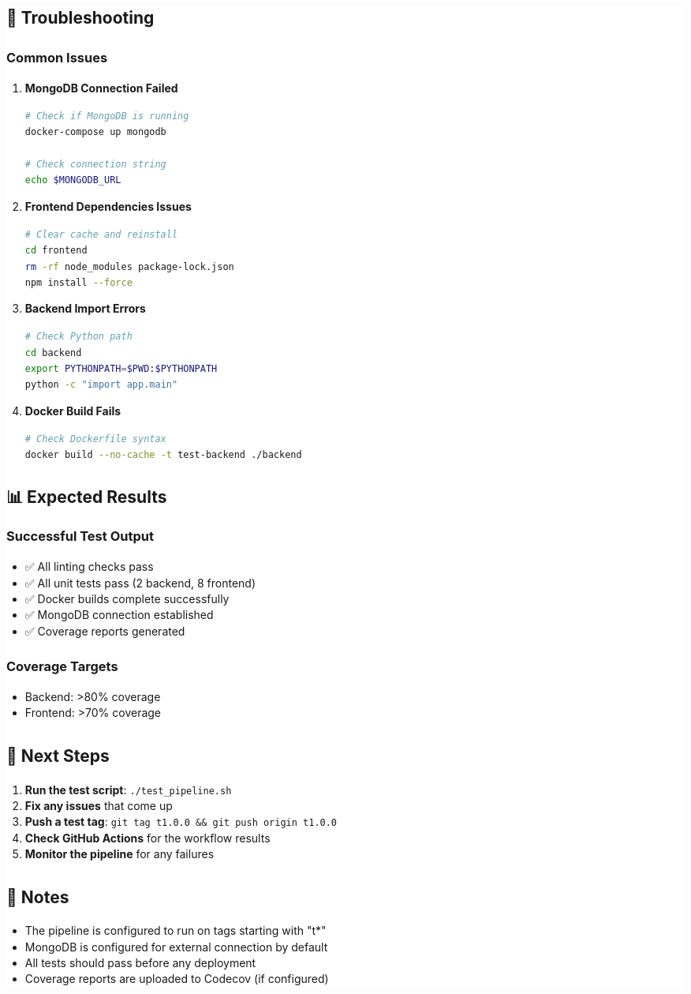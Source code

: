 ## 🐛 Troubleshooting

### Common Issues

1. **MongoDB Connection Failed**
   ```bash
   # Check if MongoDB is running
   docker-compose up mongodb
   
   # Check connection string
   echo $MONGODB_URL
   ```

2. **Frontend Dependencies Issues**
   ```bash
   # Clear cache and reinstall
   cd frontend
   rm -rf node_modules package-lock.json
   npm install --force
   ```

3. **Backend Import Errors**
   ```bash
   # Check Python path
   cd backend
   export PYTHONPATH=$PWD:$PYTHONPATH
   python -c "import app.main"
   ```

4. **Docker Build Fails**
   ```bash
   # Check Dockerfile syntax
   docker build --no-cache -t test-backend ./backend
   ```

## 📊 Expected Results

### Successful Test Output
- ✅ All linting checks pass
- ✅ All unit tests pass (2 backend, 8 frontend)
- ✅ Docker builds complete successfully
- ✅ MongoDB connection established
- ✅ Coverage reports generated

### Coverage Targets
- Backend: >80% coverage
- Frontend: >70% coverage

## 🚀 Next Steps

1. **Run the test script**: `./test_pipeline.sh`
2. **Fix any issues** that come up
3. **Push a test tag**: `git tag t1.0.0 && git push origin t1.0.0`
4. **Check GitHub Actions** for the workflow results
5. **Monitor the pipeline** for any failures

## 📝 Notes

- The pipeline is configured to run on tags starting with "t*"
- MongoDB is configured for external connection by default
- All tests should pass before any deployment
- Coverage reports are uploaded to Codecov (if configured)

